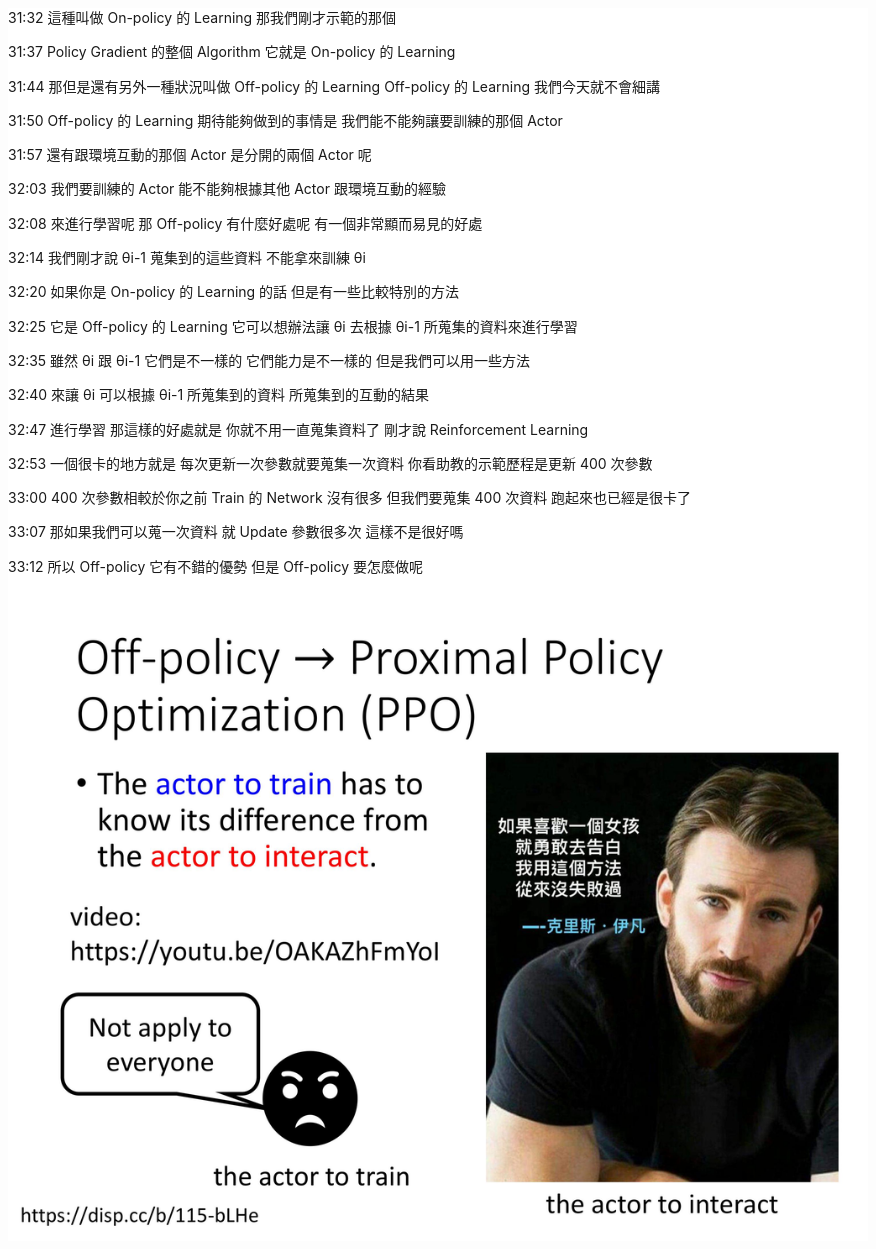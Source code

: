 31:32   這種叫做 On-policy 的 Learning 那我們剛才示範的那個

31:37   Policy Gradient 的整個 Algorithm 它就是 On-policy 的 Learning

31:44   那但是還有另外一種狀況叫做 Off-policy 的 Learning Off-policy 的 Learning 我們今天就不會細講

31:50   Off-policy 的 Learning 期待能夠做到的事情是 我們能不能夠讓要訓練的那個 Actor

31:57   還有跟環境互動的那個 Actor 是分開的兩個 Actor 呢

32:03   我們要訓練的 Actor 能不能夠根據其他 Actor 跟環境互動的經驗

32:08   來進行學習呢 那 Off-policy 有什麼好處呢 有一個非常顯而易見的好處

32:14   我們剛才說 θi-1 蒐集到的這些資料 不能拿來訓練 θi

32:20   如果你是 On-policy 的 Learning 的話 但是有一些比較特別的方法

32:25   它是 Off-policy 的 Learning 它可以想辦法讓 θi 去根據 θi-1 所蒐集的資料來進行學習

32:35   雖然 θi 跟 θi-1 它們是不一樣的 它們能力是不一樣的 但是我們可以用一些方法

32:40   來讓 θi 可以根據 θi-1 所蒐集到的資料 所蒐集到的互動的結果

32:47   進行學習 那這樣的好處就是 你就不用一直蒐集資料了 剛才說 Reinforcement Learning

32:53   一個很卡的地方就是 每次更新一次參數就要蒐集一次資料 你看助教的示範歷程是更新 400 次參數

33:00   400 次參數相較於你之前 Train 的 Network 沒有很多 但我們要蒐集 400 次資料 跑起來也已經是很卡了

33:07   那如果我們可以蒐一次資料 就 Update 參數很多次 這樣不是很好嗎

33:12   所以 Off-policy 它有不錯的優勢 但是 Off-policy 要怎麼做呢



![drl_v5-图片-31](./Introduction_RL/drl_v5-图片-31.jpg)

